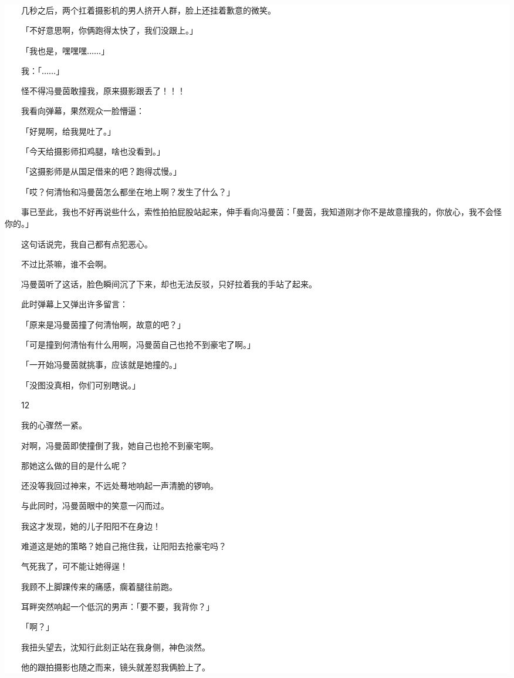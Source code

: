 &emsp;&emsp;几秒之后，两个扛着摄影机的男人挤开人群，脸上还挂着歉意的微笑。  
  
&emsp;&emsp;「不好意思啊，你俩跑得太快了，我们没跟上。」  
  
&emsp;&emsp;「我也是，嘿嘿嘿……」  
  
&emsp;&emsp;我：「……」  
  
&emsp;&emsp;怪不得冯曼茵敢撞我，原来摄影跟丢了！！！  
  
&emsp;&emsp;我看向弹幕，果然观众一脸懵逼：  
  
&emsp;&emsp;「好晃啊，给我晃吐了。」  
  
&emsp;&emsp;「今天给摄影师扣鸡腿，啥也没看到。」  
  
&emsp;&emsp;「这摄影师是从国足借来的吧？跑得忒慢。」  
  
&emsp;&emsp;「哎？何清怡和冯曼茵怎么都坐在地上啊？发生了什么？」  
  
&emsp;&emsp;事已至此，我也不好再说些什么，索性拍拍屁股站起来，伸手看向冯曼茵：「曼茵，我知道刚才你不是故意撞我的，你放心，我不会怪你的。」  
  
&emsp;&emsp;这句话说完，我自己都有点犯恶心。  
  
&emsp;&emsp;不过比茶嘛，谁不会啊。  
  
&emsp;&emsp;冯曼茵听了这话，脸色瞬间沉了下来，却也无法反驳，只好拉着我的手站了起来。  
  
&emsp;&emsp;此时弹幕上又弹出许多留言：  
  
&emsp;&emsp;「原来是冯曼茵撞了何清怡啊，故意的吧？」  
  
&emsp;&emsp;「可是撞到何清怡有什么用啊，冯曼茵自己也抢不到豪宅了啊。」  
  
&emsp;&emsp;「一开始冯曼茵就挑事，应该就是她撞的。」  
  
&emsp;&emsp;「没图没真相，你们可别瞎说。」  
  
&emsp;&emsp;12  
  
&emsp;&emsp;我的心骤然一紧。  
  
&emsp;&emsp;对啊，冯曼茵即使撞倒了我，她自己也抢不到豪宅啊。  
  
&emsp;&emsp;那她这么做的目的是什么呢？  
  
&emsp;&emsp;还没等我回过神来，不远处蓦地响起一声清脆的锣响。  
  
&emsp;&emsp;与此同时，冯曼茵眼中的笑意一闪而过。  
  
&emsp;&emsp;我这才发现，她的儿子阳阳不在身边！  
  
&emsp;&emsp;难道这是她的策略？她自己拖住我，让阳阳去抢豪宅吗？  
  
&emsp;&emsp;气死我了，可不能让她得逞！  
  
&emsp;&emsp;我顾不上脚踝传来的痛感，瘸着腿往前跑。  
  
&emsp;&emsp;耳畔突然响起一个低沉的男声：「要不要，我背你？」  
  
&emsp;&emsp;「啊？」  
  
&emsp;&emsp;我扭头望去，沈知行此刻正站在我身侧，神色淡然。  
  
&emsp;&emsp;他的跟拍摄影也随之而来，镜头就差怼我俩脸上了。  
  